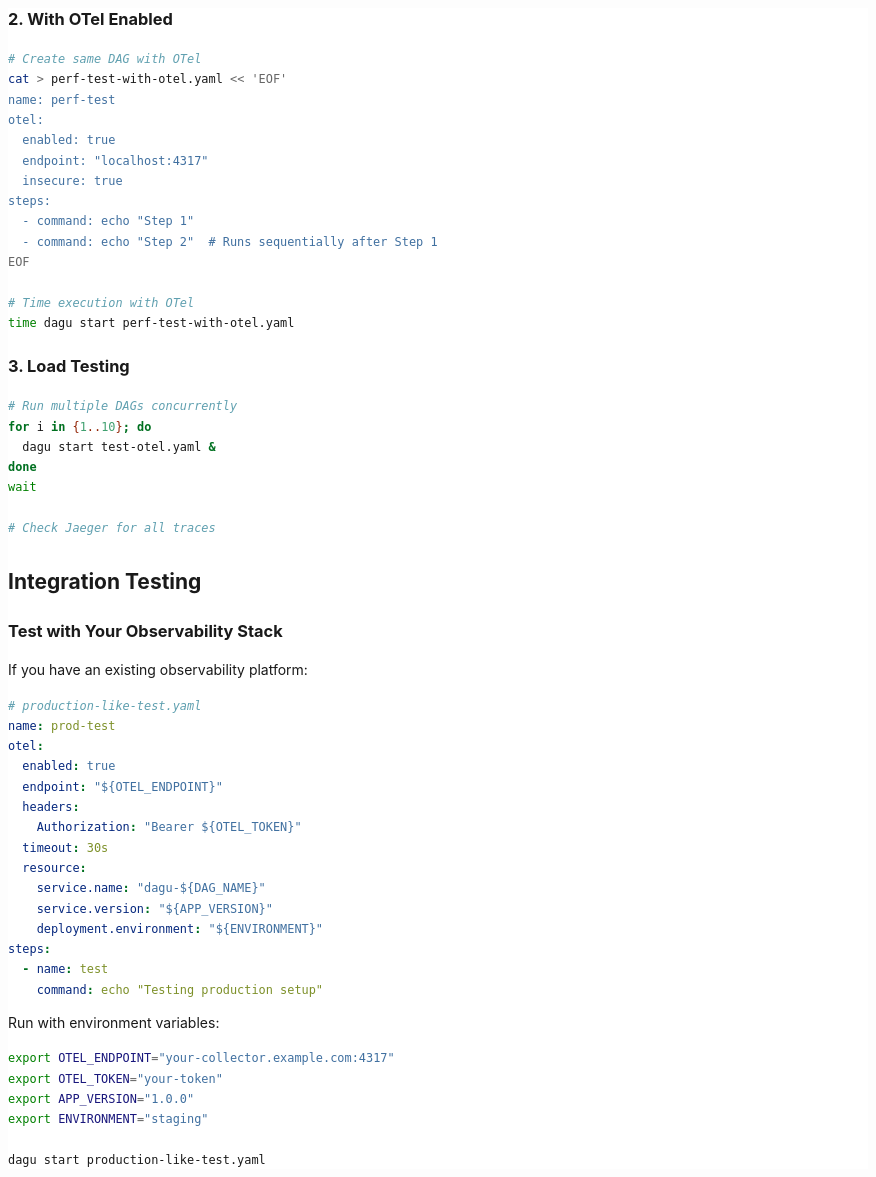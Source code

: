 ### 2. With OTel Enabled

```bash
# Create same DAG with OTel
cat > perf-test-with-otel.yaml << 'EOF'
name: perf-test
otel:
  enabled: true
  endpoint: "localhost:4317"
  insecure: true
steps:
  - command: echo "Step 1"
  - command: echo "Step 2"  # Runs sequentially after Step 1
EOF

# Time execution with OTel
time dagu start perf-test-with-otel.yaml
```

### 3. Load Testing

```bash
# Run multiple DAGs concurrently
for i in {1..10}; do
  dagu start test-otel.yaml &
done
wait

# Check Jaeger for all traces
```

## Integration Testing

### Test with Your Observability Stack

If you have an existing observability platform:

```yaml
# production-like-test.yaml
name: prod-test
otel:
  enabled: true
  endpoint: "${OTEL_ENDPOINT}"
  headers:
    Authorization: "Bearer ${OTEL_TOKEN}"
  timeout: 30s
  resource:
    service.name: "dagu-${DAG_NAME}"
    service.version: "${APP_VERSION}"
    deployment.environment: "${ENVIRONMENT}"
steps:
  - name: test
    command: echo "Testing production setup"
```

Run with environment variables:
```bash
export OTEL_ENDPOINT="your-collector.example.com:4317"
export OTEL_TOKEN="your-token"
export APP_VERSION="1.0.0"
export ENVIRONMENT="staging"

dagu start production-like-test.yaml
```
